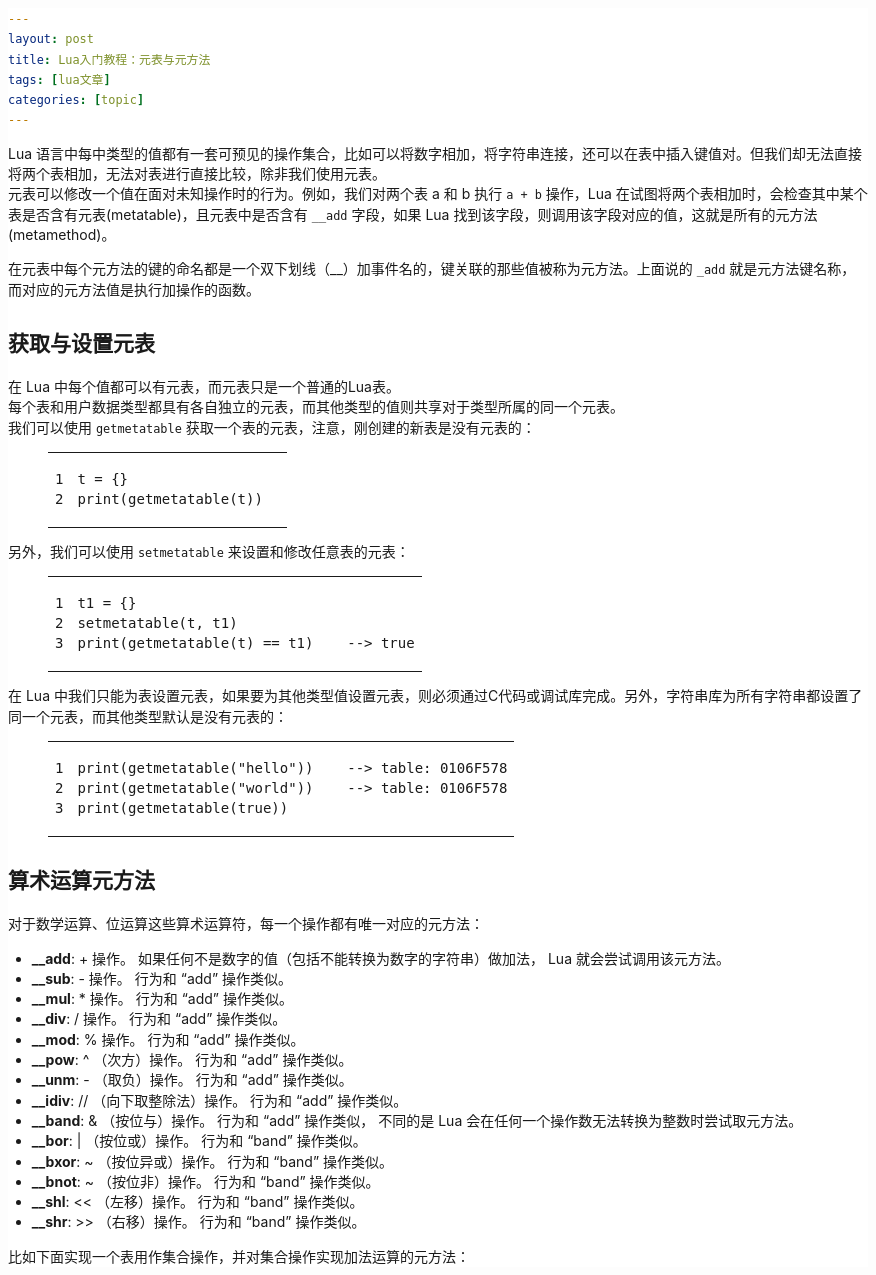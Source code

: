 ```yaml
---
layout: post
title: Lua入门教程：元表与元方法 
tags: [lua文章]
categories: [topic]
---
```

<p>Lua 语言中每中类型的值都有一套可预见的操作集合，比如可以将数字相加，将字符串连接，还可以在表中插入键值对。但我们却无法直接将两个表相加，无法对表进行直接比较，除非我们使用元表。<br/>元表可以修改一个值在面对未知操作时的行为。例如，我们对两个表 a 和 b 执行 <code>a + b</code> 操作，Lua 在试图将两个表相加时，会检查其中某个表是否含有元表(metatable)，且元表中是否含有 <code>__add</code> 字段，如果 Lua 找到该字段，则调用该字段对应的值，这就是所有的元方法(metamethod)。</p>
<p>在元表中每个元方法的键的命名都是一个双下划线（__）加事件名的，键关联的那些值被称为元方法。上面说的 <code>_add</code> 就是元方法键名称，而对应的元方法值是执行加操作的函数。</p>
<h2 id="获取与设置元表"><a href="#获取与设置元表" class="headerlink" title="获取与设置元表"></a>获取与设置元表</h2><p>在 Lua 中每个值都可以有元表，而元表只是一个普通的Lua表。<br/>每个表和用户数据类型都具有各自独立的元表，而其他类型的值则共享对于类型所属的同一个元表。<br/>我们可以使用 <code>getmetatable</code> 获取一个表的元表，注意，刚创建的新表是没有元表的：</p>
<figure class="highlight lua"><table><tbody><tr><td class="gutter"><pre><span class="line">1</span><br/><span class="line">2</span><br/></pre></td><td class="code"><pre><span class="line">t = {}</span><br/><span class="line"><span class="built_in">print</span>(<span class="built_in">getmetatable</span>(t))  </span><br/></pre></td></tr></tbody></table></figure>
<p>另外，我们可以使用 <code>setmetatable</code> 来设置和修改任意表的元表：</p>
<figure class="highlight lua"><table><tbody><tr><td class="gutter"><pre><span class="line">1</span><br/><span class="line">2</span><br/><span class="line">3</span><br/></pre></td><td class="code"><pre><span class="line">t1 = {}</span><br/><span class="line"><span class="built_in">setmetatable</span>(t, t1)</span><br/><span class="line"><span class="built_in">print</span>(<span class="built_in">getmetatable</span>(t) == t1)    <span class="comment">--&gt; true</span></span><br/></pre></td></tr></tbody></table></figure>
<p>在 Lua 中我们只能为表设置元表，如果要为其他类型值设置元表，则必须通过C代码或调试库完成。另外，字符串库为所有字符串都设置了同一个元表，而其他类型默认是没有元表的：</p>
<figure class="highlight lua"><table><tbody><tr><td class="gutter"><pre><span class="line">1</span><br/><span class="line">2</span><br/><span class="line">3</span><br/></pre></td><td class="code"><pre><span class="line"><span class="built_in">print</span>(<span class="built_in">getmetatable</span>(<span class="string">&#34;hello&#34;</span>))    <span class="comment">--&gt; table: 0106F578</span></span><br/><span class="line"><span class="built_in">print</span>(<span class="built_in">getmetatable</span>(<span class="string">&#34;world&#34;</span>))    <span class="comment">--&gt; table: 0106F578</span></span><br/><span class="line"><span class="built_in">print</span>(<span class="built_in">getmetatable</span>(<span class="literal">true</span>))       </span><br/></pre></td></tr></tbody></table></figure>

<h2 id="算术运算元方法"><a href="#算术运算元方法" class="headerlink" title="算术运算元方法"></a>算术运算元方法</h2><p>对于数学运算、位运算这些算术运算符，每一个操作都有唯一对应的元方法：</p>
<ul>
<li><strong>__add</strong>: + 操作。 如果任何不是数字的值（包括不能转换为数字的字符串）做加法， Lua 就会尝试调用该元方法。</li>
<li><strong>__sub</strong>: - 操作。 行为和 “add” 操作类似。</li>
<li><strong>__mul</strong>: * 操作。 行为和 “add” 操作类似。</li>
<li><strong>__div</strong>: / 操作。 行为和 “add” 操作类似。</li>
<li><strong>__mod</strong>: % 操作。 行为和 “add” 操作类似。</li>
<li><strong>__pow</strong>: ^ （次方）操作。 行为和 “add” 操作类似。</li>
<li><strong>__unm</strong>: - （取负）操作。 行为和 “add” 操作类似。</li>
<li><strong>__idiv</strong>: // （向下取整除法）操作。 行为和 “add” 操作类似。</li>
<li><strong>__band</strong>: &amp; （按位与）操作。 行为和 “add” 操作类似， 不同的是 Lua 会在任何一个操作数无法转换为整数时尝试取元方法。</li>
<li><strong>__bor</strong>: | （按位或）操作。 行为和 “band” 操作类似。</li>
<li><strong>__bxor</strong>: ~ （按位异或）操作。 行为和 “band” 操作类似。</li>
<li><strong>__bnot</strong>: ~ （按位非）操作。 行为和 “band” 操作类似。</li>
<li><strong>__shl</strong>: &lt;&lt; （左移）操作。 行为和 “band” 操作类似。</li>
<li><strong>__shr</strong>: &gt;&gt; （右移）操作。 行为和 “band” 操作类似。</li>
</ul>
<p>比如下面实现一个表用作集合操作，并对集合操作实现加法运算的元方法：</p>